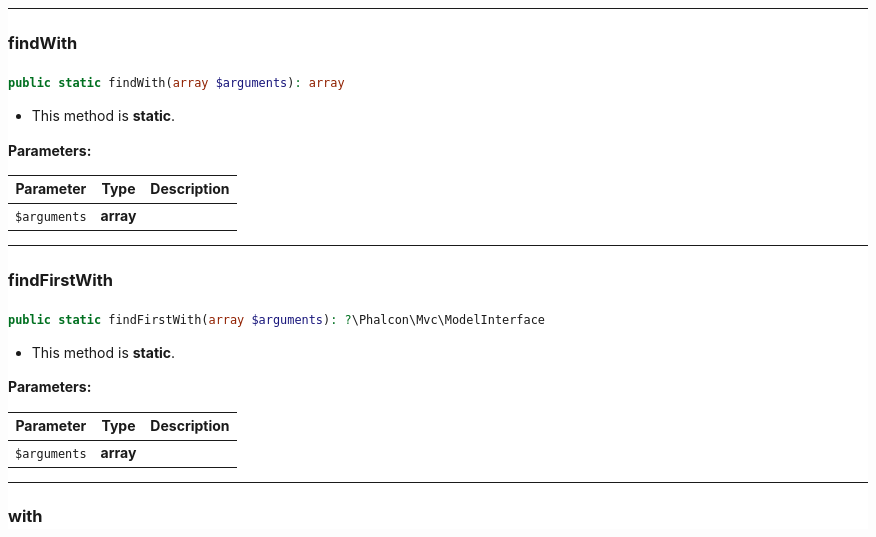 










***

### findWith



```php
public static findWith(array $arguments): array
```



* This method is **static**.




**Parameters:**

| Parameter | Type | Description |
|-----------|------|-------------|
| `$arguments` | **array** |  |





***

### findFirstWith



```php
public static findFirstWith(array $arguments): ?\Phalcon\Mvc\ModelInterface
```



* This method is **static**.




**Parameters:**

| Parameter | Type | Description |
|-----------|------|-------------|
| `$arguments` | **array** |  |





***

### with
